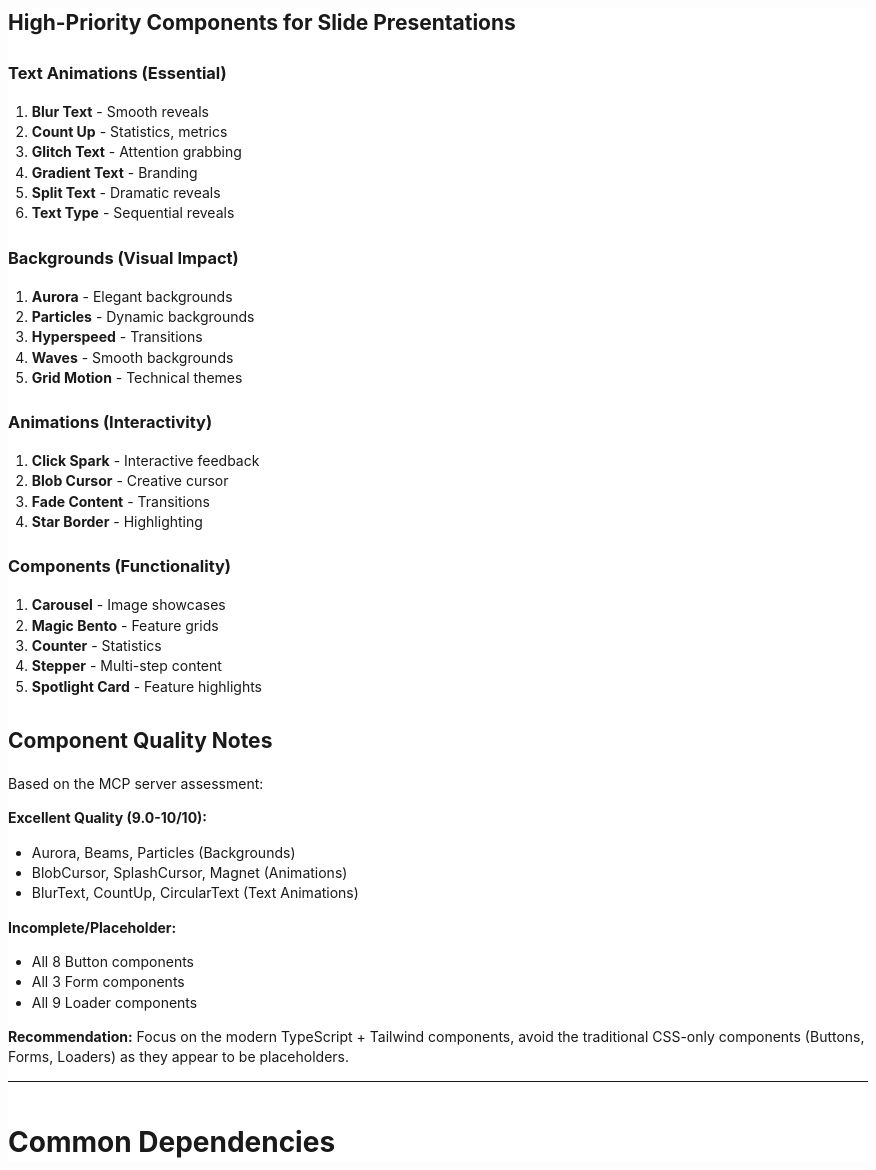 ## High-Priority Components for Slide Presentations

### Text Animations (Essential)
1. **Blur Text** - Smooth reveals
2. **Count Up** - Statistics, metrics
3. **Glitch Text** - Attention grabbing
4. **Gradient Text** - Branding
5. **Split Text** - Dramatic reveals
6. **Text Type** - Sequential reveals

### Backgrounds (Visual Impact)
1. **Aurora** - Elegant backgrounds
2. **Particles** - Dynamic backgrounds
3. **Hyperspeed** - Transitions
4. **Waves** - Smooth backgrounds
5. **Grid Motion** - Technical themes

### Animations (Interactivity)
1. **Click Spark** - Interactive feedback
2. **Blob Cursor** - Creative cursor
3. **Fade Content** - Transitions
4. **Star Border** - Highlighting

### Components (Functionality)
1. **Carousel** - Image showcases
2. **Magic Bento** - Feature grids
3. **Counter** - Statistics
4. **Stepper** - Multi-step content
5. **Spotlight Card** - Feature highlights

## Component Quality Notes

Based on the MCP server assessment:

**Excellent Quality (9.0-10/10):**
- Aurora, Beams, Particles (Backgrounds)
- BlobCursor, SplashCursor, Magnet (Animations)
- BlurText, CountUp, CircularText (Text Animations)

**Incomplete/Placeholder:**
- All 8 Button components
- All 3 Form components
- All 9 Loader components

**Recommendation:** Focus on the modern TypeScript + Tailwind components, avoid the traditional CSS-only components (Buttons, Forms, Loaders) as they appear to be placeholders.

---

# Common Dependencies
